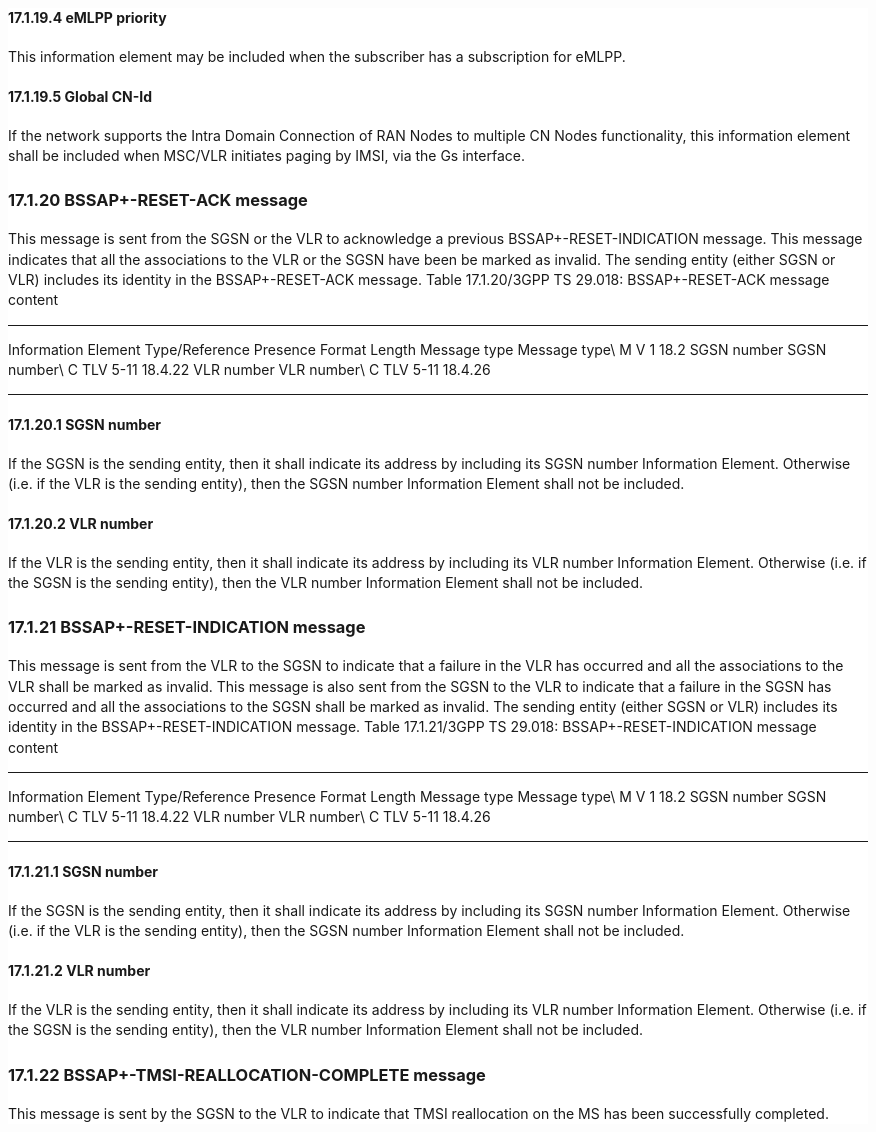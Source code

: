 #### 17.1.19.4 eMLPP priority
This information element may be included when the subscriber has a
subscription for eMLPP.
#### 17.1.19.5 Global CN-Id
If the network supports the Intra Domain Connection of RAN Nodes to multiple
CN Nodes functionality, this information element shall be included when
MSC/VLR initiates paging by IMSI, via the Gs interface.
### 17.1.20 BSSAP+-RESET-ACK message
This message is sent from the SGSN or the VLR to acknowledge a previous
BSSAP+-RESET-INDICATION message. This message indicates that all the
associations to the VLR or the SGSN have been be marked as invalid.
The sending entity (either SGSN or VLR) includes its identity in the
BSSAP+-RESET-ACK message.
Table 17.1.20/3GPP TS 29.018: BSSAP+-RESET-ACK message content
* * *
Information Element Type/Reference Presence Format Length
Message type Message type\ M V 1 18.2
SGSN number SGSN number\ C TLV 5-11 18.4.22
VLR number VLR number\ C TLV 5-11 18.4.26
* * *
#### 17.1.20.1 SGSN number
If the SGSN is the sending entity, then it shall indicate its address by
including its SGSN number Information Element. Otherwise (i.e. if the VLR is
the sending entity), then the SGSN number Information Element shall not be
included.
#### 17.1.20.2 VLR number
If the VLR is the sending entity, then it shall indicate its address by
including its VLR number Information Element. Otherwise (i.e. if the SGSN is
the sending entity), then the VLR number Information Element shall not be
included.
### 17.1.21 BSSAP+-RESET-INDICATION message
This message is sent from the VLR to the SGSN to indicate that a failure in
the VLR has occurred and all the associations to the VLR shall be marked as
invalid.
This message is also sent from the SGSN to the VLR to indicate that a failure
in the SGSN has occurred and all the associations to the SGSN shall be marked
as invalid.
The sending entity (either SGSN or VLR) includes its identity in the
BSSAP+-RESET-INDICATION message.
Table 17.1.21/3GPP TS 29.018: BSSAP+-RESET-INDICATION message content
* * *
Information Element Type/Reference Presence Format Length
Message type Message type\ M V 1 18.2
SGSN number SGSN number\ C TLV 5-11 18.4.22
VLR number VLR number\ C TLV 5-11 18.4.26
* * *
#### 17.1.21.1 SGSN number
If the SGSN is the sending entity, then it shall indicate its address by
including its SGSN number Information Element. Otherwise (i.e. if the VLR is
the sending entity), then the SGSN number Information Element shall not be
included.
#### 17.1.21.2 VLR number
If the VLR is the sending entity, then it shall indicate its address by
including its VLR number Information Element. Otherwise (i.e. if the SGSN is
the sending entity), then the VLR number Information Element shall not be
included.
### 17.1.22 BSSAP+-TMSI-REALLOCATION-COMPLETE message
This message is sent by the SGSN to the VLR to indicate that TMSI reallocation
on the MS has been successfully completed.